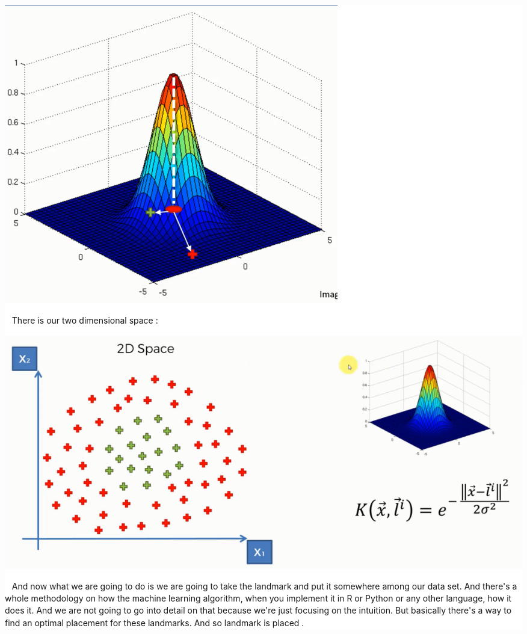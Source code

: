 ![](../Assets/photos/kernel%20SVM_15.PNG)

&nbsp;&nbsp;&nbsp;There is our two dimensional space : 

![](../Assets/photos/kernel%20SVM_16.PNG)

&nbsp;&nbsp;&nbsp;And now what we are going to do is we are going to take the landmark and put it somewhere among our data set. And there's a whole methodology on how the machine learning algorithm, when you implement it in R or Python or any other language, how it does it. And we are not going to go into detail on that because we're just focusing on the intuition. But basically there's a way to find an optimal placement for these landmarks. And so landmark is placed .
